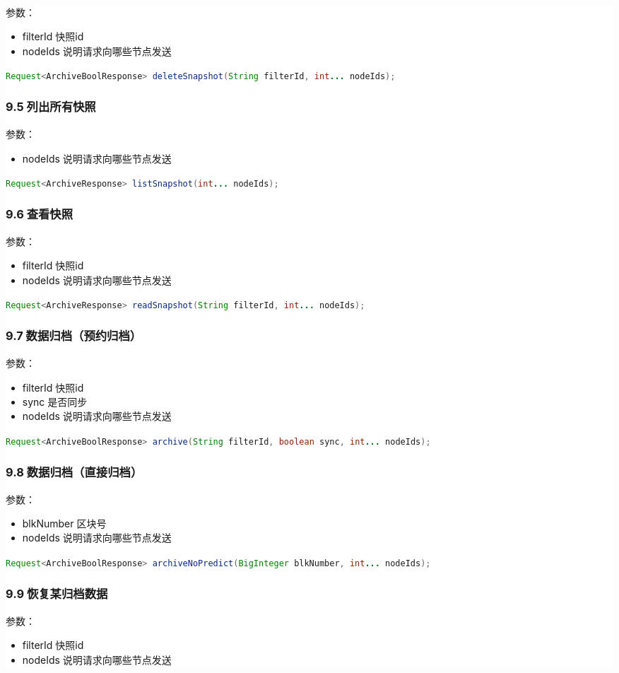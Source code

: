 参数：

- filterId 快照id
- nodeIds 说明请求向哪些节点发送

```java
Request<ArchiveBoolResponse> deleteSnapshot(String filterId, int... nodeIds);
```

### 9.5 列出所有快照

参数：

- nodeIds 说明请求向哪些节点发送

```java
Request<ArchiveResponse> listSnapshot(int... nodeIds);
```

### 9.6 查看快照

参数：

- filterId 快照id
- nodeIds 说明请求向哪些节点发送

```java
Request<ArchiveResponse> readSnapshot(String filterId, int... nodeIds);
```

### 9.7 数据归档（预约归档）

参数：

- filterId 快照id
- sync 是否同步
- nodeIds 说明请求向哪些节点发送

```java
Request<ArchiveBoolResponse> archive(String filterId, boolean sync, int... nodeIds);
```

### 9.8 数据归档（直接归档）

参数：

- blkNumber 区块号
- nodeIds 说明请求向哪些节点发送

```java
Request<ArchiveBoolResponse> archiveNoPredict(BigInteger blkNumber, int... nodeIds);
```

### 9.9 恢复某归档数据

参数：

- filterId 快照id
- nodeIds 说明请求向哪些节点发送

